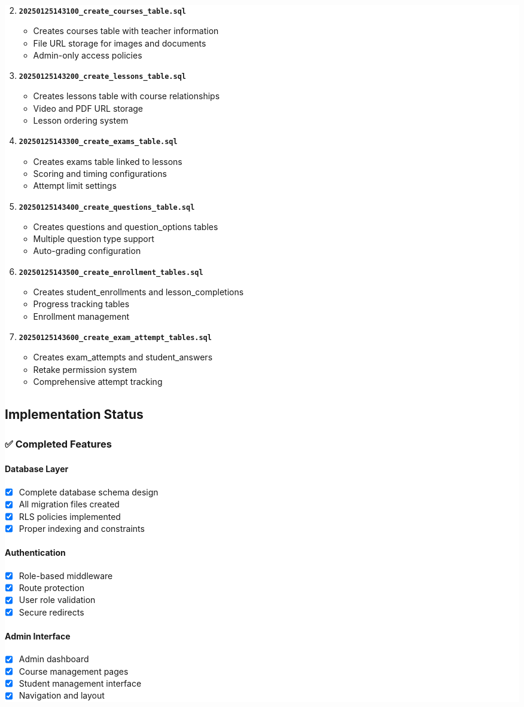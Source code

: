 2. **`20250125143100_create_courses_table.sql`**

   - Creates courses table with teacher information
   - File URL storage for images and documents
   - Admin-only access policies

3. **`20250125143200_create_lessons_table.sql`**

   - Creates lessons table with course relationships
   - Video and PDF URL storage
   - Lesson ordering system

4. **`20250125143300_create_exams_table.sql`**

   - Creates exams table linked to lessons
   - Scoring and timing configurations
   - Attempt limit settings

5. **`20250125143400_create_questions_table.sql`**

   - Creates questions and question_options tables
   - Multiple question type support
   - Auto-grading configuration

6. **`20250125143500_create_enrollment_tables.sql`**

   - Creates student_enrollments and lesson_completions
   - Progress tracking tables
   - Enrollment management

7. **`20250125143600_create_exam_attempt_tables.sql`**
   - Creates exam_attempts and student_answers
   - Retake permission system
   - Comprehensive attempt tracking

## Implementation Status

### ✅ Completed Features

#### Database Layer

- [x] Complete database schema design
- [x] All migration files created
- [x] RLS policies implemented
- [x] Proper indexing and constraints

#### Authentication

- [x] Role-based middleware
- [x] Route protection
- [x] User role validation
- [x] Secure redirects

#### Admin Interface

- [x] Admin dashboard
- [x] Course management pages
- [x] Student management interface
- [x] Navigation and layout
